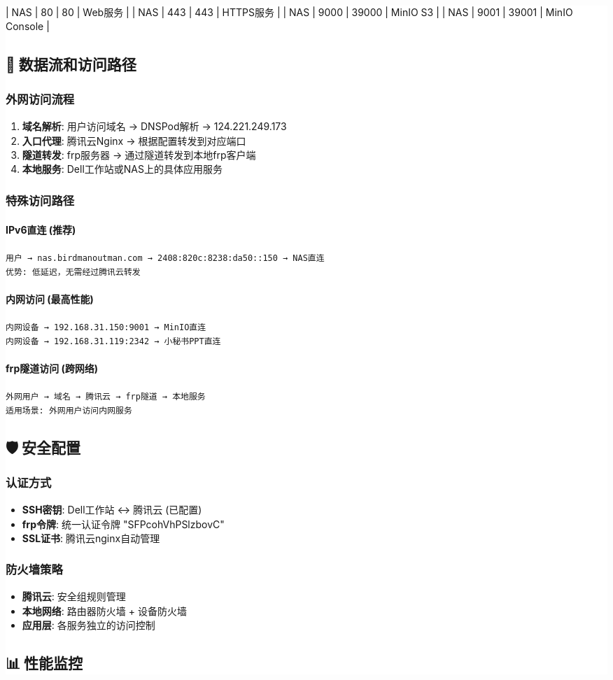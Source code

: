| NAS | 80 | 80 | Web服务 |
| NAS | 443 | 443 | HTTPS服务 |
| NAS | 9000 | 39000 | MinIO S3 |
| NAS | 9001 | 39001 | MinIO Console |

## 🔄 数据流和访问路径

### 外网访问流程
1. **域名解析**: 用户访问域名 → DNSPod解析 → 124.221.249.173
2. **入口代理**: 腾讯云Nginx → 根据配置转发到对应端口
3. **隧道转发**: frp服务器 → 通过隧道转发到本地frp客户端
4. **本地服务**: Dell工作站或NAS上的具体应用服务

### 特殊访问路径

#### IPv6直连 (推荐)
```
用户 → nas.birdmanoutman.com → 2408:820c:8238:da50::150 → NAS直连
优势: 低延迟，无需经过腾讯云转发
```

#### 内网访问 (最高性能)
```
内网设备 → 192.168.31.150:9001 → MinIO直连
内网设备 → 192.168.31.119:2342 → 小秘书PPT直连
```

#### frp隧道访问 (跨网络)
```
外网用户 → 域名 → 腾讯云 → frp隧道 → 本地服务
适用场景: 外网用户访问内网服务
```

## 🛡️ 安全配置

### 认证方式
- **SSH密钥**: Dell工作站 ↔ 腾讯云 (已配置)
- **frp令牌**: 统一认证令牌 "SFPcohVhPSlzbovC"
- **SSL证书**: 腾讯云nginx自动管理

### 防火墙策略
- **腾讯云**: 安全组规则管理
- **本地网络**: 路由器防火墙 + 设备防火墙
- **应用层**: 各服务独立的访问控制

## 📊 性能监控
